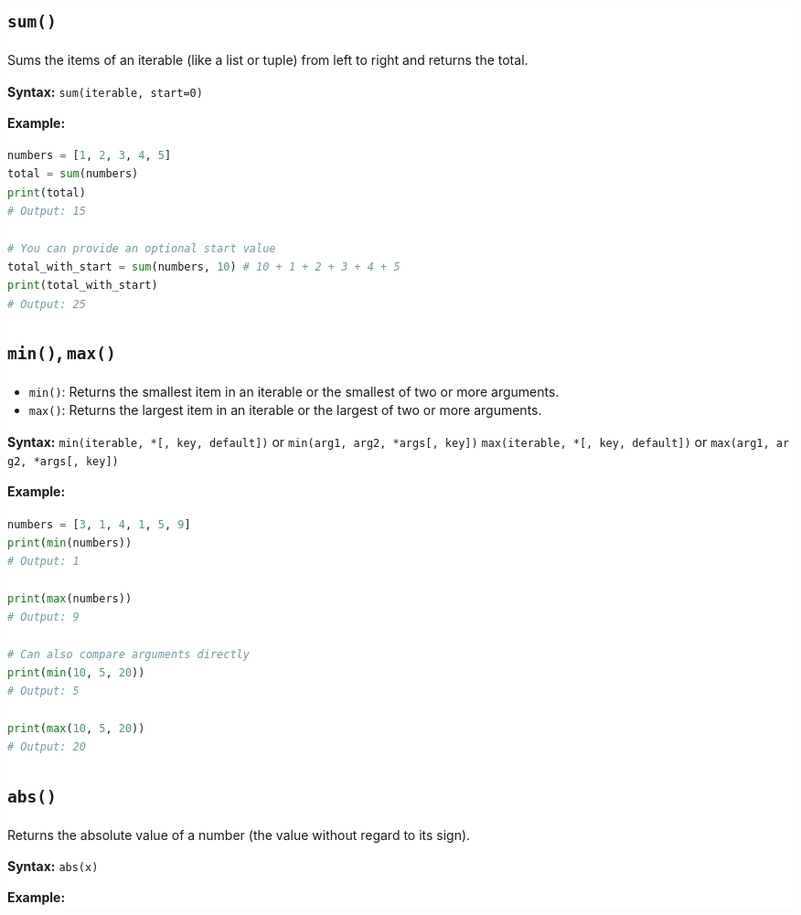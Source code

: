 ## `sum()`

Sums the items of an iterable (like a list or tuple) from left to right and returns the total.

**Syntax:** `sum(iterable, start=0)`

**Example:**

```python
numbers = [1, 2, 3, 4, 5]
total = sum(numbers)
print(total)
# Output: 15

# You can provide an optional start value
total_with_start = sum(numbers, 10) # 10 + 1 + 2 + 3 + 4 + 5
print(total_with_start)
# Output: 25
```

## `min()`, `max()`

*   `min()`: Returns the smallest item in an iterable or the smallest of two or more arguments.
*   `max()`: Returns the largest item in an iterable or the largest of two or more arguments.

**Syntax:**
`min(iterable, *[, key, default])` or `min(arg1, arg2, *args[, key])`
`max(iterable, *[, key, default])` or `max(arg1, arg2, *args[, key])`

**Example:**

```python
numbers = [3, 1, 4, 1, 5, 9]
print(min(numbers))
# Output: 1

print(max(numbers))
# Output: 9

# Can also compare arguments directly
print(min(10, 5, 20))
# Output: 5

print(max(10, 5, 20))
# Output: 20
```

## `abs()`

Returns the absolute value of a number (the value without regard to its sign).

**Syntax:** `abs(x)`

**Example:**
